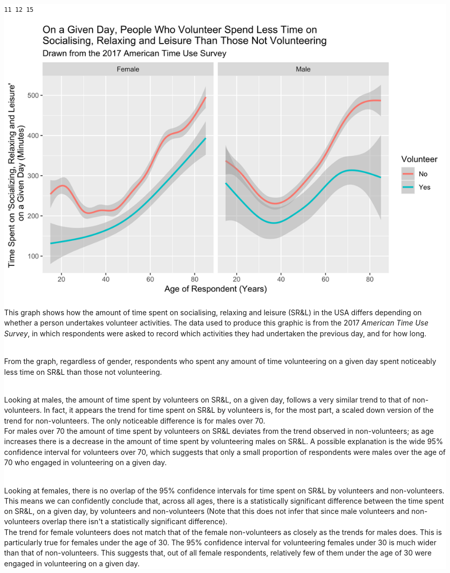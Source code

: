     11 12 15

![Nathan's graph of time spent on socialising, relaxing and leisure vs age](NathanM-plot.svg)

This graph shows how the amount of time spent on socialising, relaxing and leisure (SR&L) in the USA differs depending on whether a person undertakes volunteer activities. The data used to produce this graphic is from the 2017 _American Time Use Survey_, in which respondents were asked to record which activities they had undertaken the previous day, and for how long. 

\
From the graph, regardless of gender, respondents who spent any amount of time volunteering on a given day spent noticeably less time on SR&L than those not volunteering.

\
Looking at males, the amount of time spent by volunteers on SR&L, on a given day, follows a very similar trend to that of non-volunteers. In fact, it appears the trend for time spent on SR&L by volunteers is, for the most part, a scaled down version of the trend for non-volunteers. The only noticeable difference is for males over 70. 
\
For males over 70 the amount of time spent by volunteers on SR&L deviates from the trend observed in non-volunteers; as age increases there is a decrease in the amount of time spent by volunteering males on SR&L. A possible explanation is the wide 95% confidence interval for volunteers over 70, which suggests that only a small proportion of respondents were males over the age of 70 who engaged in volunteering on a given day.

\
Looking at females, there is no overlap of the 95% confidence intervals for time spent on SR&L by volunteers and non-volunteers. This means we can confidently conclude that, across all ages, there is a statistically significant difference between the time spent on SR&L, on a given day, by volunteers and non-volunteers (Note that this does not infer that since male volunteers and non-volunteers overlap there isn't a statistically significant difference).
\
The trend for female volunteers does not match that of the female non-volunteers as closely as the trends for males does. This is particularly true for females under the age of 30. The 95% confidence interval for volunteering females under 30 is much wider than that of non-volunteers. This suggests that, out of all female respondents, relatively few of them under the age of 30 were engaged in volunteering on a given day.
